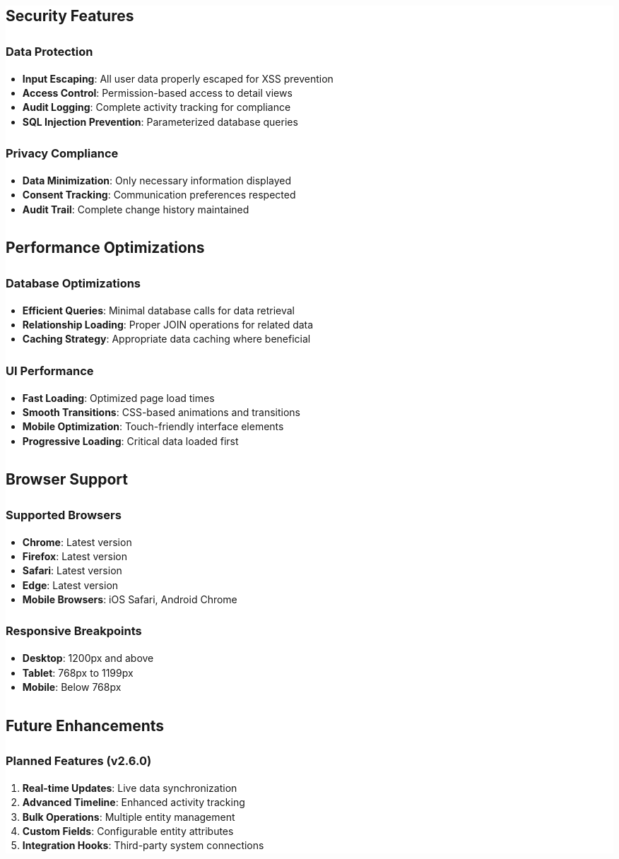 ## Security Features

### Data Protection
- **Input Escaping**: All user data properly escaped for XSS prevention
- **Access Control**: Permission-based access to detail views
- **Audit Logging**: Complete activity tracking for compliance
- **SQL Injection Prevention**: Parameterized database queries

### Privacy Compliance
- **Data Minimization**: Only necessary information displayed
- **Consent Tracking**: Communication preferences respected
- **Audit Trail**: Complete change history maintained

## Performance Optimizations

### Database Optimizations
- **Efficient Queries**: Minimal database calls for data retrieval
- **Relationship Loading**: Proper JOIN operations for related data
- **Caching Strategy**: Appropriate data caching where beneficial

### UI Performance
- **Fast Loading**: Optimized page load times
- **Smooth Transitions**: CSS-based animations and transitions
- **Mobile Optimization**: Touch-friendly interface elements
- **Progressive Loading**: Critical data loaded first

## Browser Support

### Supported Browsers
- **Chrome**: Latest version
- **Firefox**: Latest version
- **Safari**: Latest version
- **Edge**: Latest version
- **Mobile Browsers**: iOS Safari, Android Chrome

### Responsive Breakpoints
- **Desktop**: 1200px and above
- **Tablet**: 768px to 1199px
- **Mobile**: Below 768px

## Future Enhancements

### Planned Features (v2.6.0)
1. **Real-time Updates**: Live data synchronization
2. **Advanced Timeline**: Enhanced activity tracking
3. **Bulk Operations**: Multiple entity management
4. **Custom Fields**: Configurable entity attributes
5. **Integration Hooks**: Third-party system connections
